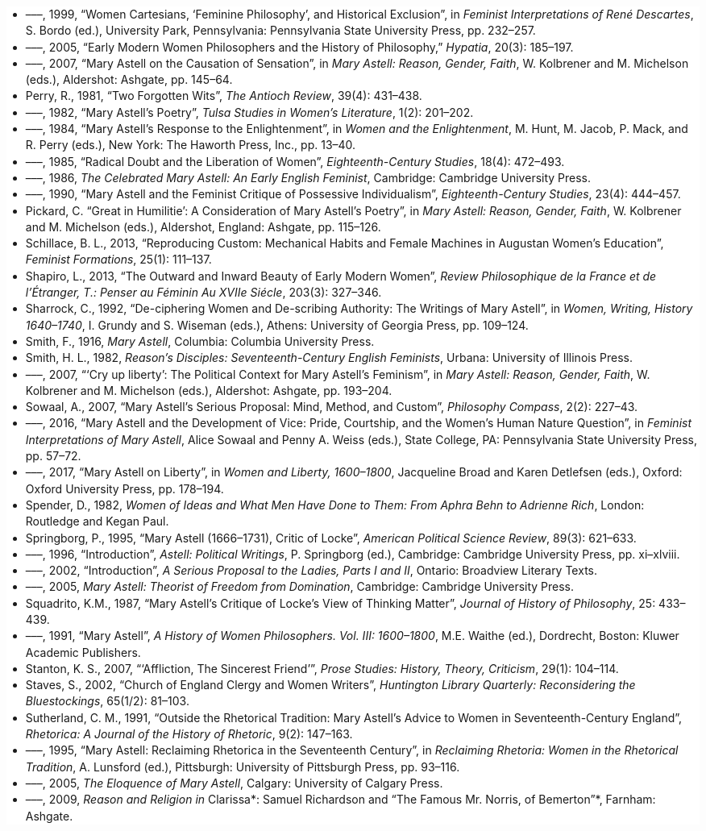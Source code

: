 * –––, 1999, “Women Cartesians, ‘Feminine Philosophy’, and Historical Exclusion”, in *Feminist Interpretations of René Descartes*, S. Bordo (ed.), University Park, Pennsylvania: Pennsylvania State University Press, pp. 232–257.
* –––, 2005, “Early Modern Women Philosophers and the History of Philosophy,” *Hypatia*, 20(3): 185–197.
* –––, 2007, “Mary Astell on the Causation of Sensation”, in *Mary Astell: Reason, Gender, Faith*, W. Kolbrener and M. Michelson (eds.), Aldershot: Ashgate, pp. 145–64.
* Perry, R., 1981, “Two Forgotten Wits”, *The Antioch Review*, 39(4): 431–438.
* –––, 1982, “Mary Astell’s Poetry”, *Tulsa Studies in Women’s Literature*, 1(2): 201–202.
* –––, 1984, “Mary Astell’s Response to the Enlightenment”, in *Women and the Enlightenment*, M. Hunt, M. Jacob, P. Mack, and R. Perry (eds.), New York: The Haworth Press, Inc., pp. 13–40.
* –––, 1985, “Radical Doubt and the Liberation of Women”, *Eighteenth-Century Studies*, 18(4): 472–493.
* –––, 1986, *The Celebrated Mary Astell: An Early English Feminist*, Cambridge: Cambridge University Press.
* –––, 1990, “Mary Astell and the Feminist Critique of Possessive Individualism”, *Eighteenth-Century Studies*, 23(4): 444–457.
* Pickard, C. “Great in Humilitie’: A Consideration of Mary Astell’s Poetry”, in *Mary Astell: Reason, Gender, Faith*, W. Kolbrener and M. Michelson (eds.), Aldershot, England: Ashgate, pp. 115–126.
* Schillace, B. L., 2013, “Reproducing Custom: Mechanical Habits and Female Machines in Augustan Women’s Education”, *Feminist Formations*, 25(1): 111–137.
* Shapiro, L., 2013, “The Outward and Inward Beauty of Early Modern Women”, *Review Philosophique de la France et de l’Étranger, T.: Penser au Féminin Au XVIIe Siécle*, 203(3): 327–346.
* Sharrock, C., 1992, “De-ciphering Women and De-scribing Authority: The Writings of Mary Astell”, in *Women, Writing, History 1640–1740*, I. Grundy and S. Wiseman (eds.), Athens: University of Georgia Press, pp. 109–124.
* Smith, F., 1916, *Mary Astell*, Columbia: Columbia University Press.
* Smith, H. L., 1982, *Reason’s Disciples: Seventeenth-Century English Feminists*, Urbana: University of Illinois Press.
* –––, 2007, “‘Cry up liberty’: The Political Context for Mary Astell’s Feminism”, in *Mary Astell: Reason, Gender, Faith*, W. Kolbrener and M. Michelson (eds.), Aldershot: Ashgate, pp. 193–204.
* Sowaal, A., 2007, “Mary Astell’s Serious Proposal: Mind, Method, and Custom”, *Philosophy Compass*, 2(2): 227–43.
* –––, 2016, “Mary Astell and the Development of Vice: Pride, Courtship, and the Women’s Human Nature Question”, in *Feminist Interpretations of Mary Astell*, Alice Sowaal and Penny A. Weiss (eds.), State College, PA: Pennsylvania State University Press, pp. 57–72.
* –––, 2017, “Mary Astell on Liberty”, in *Women and Liberty, 1600–1800*, Jacqueline Broad and Karen Detlefsen (eds.), Oxford: Oxford University Press, pp. 178–194.
* Spender, D., 1982, *Women of Ideas and What Men Have Done to Them: From Aphra Behn to Adrienne Rich*, London: Routledge and Kegan Paul.
* Springborg, P., 1995, “Mary Astell (1666–1731), Critic of Locke”, *American Political Science Review*, 89(3): 621–633.
* –––, 1996, “Introduction”, *Astell: Political Writings*, P. Springborg (ed.), Cambridge: Cambridge University Press, pp. xi–xlviii.
* –––, 2002, “Introduction”, *A Serious Proposal to the Ladies, Parts I and II*, Ontario: Broadview Literary Texts.
* –––, 2005, *Mary Astell: Theorist of Freedom from Domination*, Cambridge: Cambridge University Press.
* Squadrito, K.M., 1987, “Mary Astell’s Critique of Locke’s View of Thinking Matter”, *Journal of History of Philosophy*, 25: 433–439.
* –––, 1991, “Mary Astell”, *A History of Women Philosophers. Vol. III: 1600–1800*, M.E. Waithe (ed.), Dordrecht, Boston: Kluwer Academic Publishers.
* Stanton, K. S., 2007, “‘Affliction, The Sincerest Friend’”, *Prose Studies: History, Theory, Criticism*, 29(1): 104–114.
* Staves, S., 2002, “Church of England Clergy and Women Writers”, *Huntington Library Quarterly: Reconsidering the Bluestockings*, 65(1/2): 81–103.
* Sutherland, C. M., 1991, “Outside the Rhetorical Tradition: Mary Astell’s Advice to Women in Seventeenth-Century England”, *Rhetorica: A Journal of the History of Rhetoric*, 9(2): 147–163.
* –––, 1995, “Mary Astell: Reclaiming Rhetorica in the Seventeenth Century”, in *Reclaiming Rhetoria: Women in the Rhetorical Tradition*, A. Lunsford (ed.), Pittsburgh: University of Pittsburgh Press, pp. 93–116.
* –––, 2005, *The Eloquence of Mary Astell*, Calgary: University of Calgary Press.
* –––, 2009, *Reason and Religion in* Clarissa\*: Samuel Richardson and “The Famous Mr. Norris, of Bemerton”\*, Farnham: Ashgate.